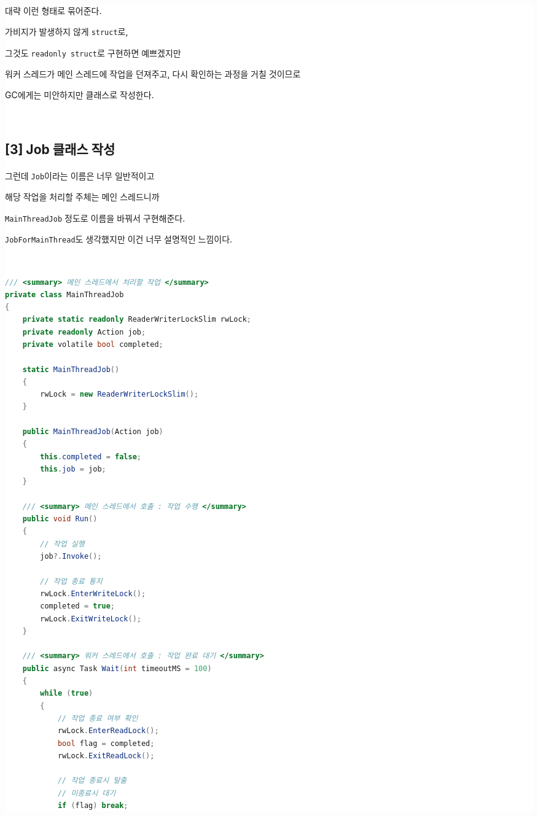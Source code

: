 대략 이런 형태로 묶어준다.

가비지가 발생하지 않게 `struct`로,

그것도 `readonly struct`로 구현하면 예쁘겠지만

워커 스레드가 메인 스레드에 작업을 던져주고, 다시 확인하는 과정을 거칠 것이므로

GC에게는 미안하지만 클래스로 작성한다.

<br>

## [3] Job 클래스 작성

그런데 `Job`이라는 이름은 너무 일반적이고

해당 작업을 처리할 주체는 메인 스레드니까

`MainThreadJob` 정도로 이름을 바꿔서 구현해준다.

`JobForMainThread`도 생각했지만 이건 너무 설명적인 느낌이다.

<br>

```cs
/// <summary> 메인 스레드에서 처리할 작업 </summary>
private class MainThreadJob
{
    private static readonly ReaderWriterLockSlim rwLock;
    private readonly Action job;
    private volatile bool completed;

    static MainThreadJob()
    {
        rwLock = new ReaderWriterLockSlim();
    }

    public MainThreadJob(Action job)
    {
        this.completed = false;
        this.job = job;
    }

    /// <summary> 메인 스레드에서 호출 : 작업 수행 </summary>
    public void Run()
    {
        // 작업 실행
        job?.Invoke();

        // 작업 종료 통지
        rwLock.EnterWriteLock();
        completed = true;
        rwLock.ExitWriteLock();
    }

    /// <summary> 워커 스레드에서 호출 : 작업 완료 대기 </summary>
    public async Task Wait(int timeoutMS = 100)
    {
        while (true)
        {
            // 작업 종료 여부 확인
            rwLock.EnterReadLock();
            bool flag = completed;
            rwLock.ExitReadLock();

            // 작업 종료시 탈출
            // 미종료시 대기
            if (flag) break;
```